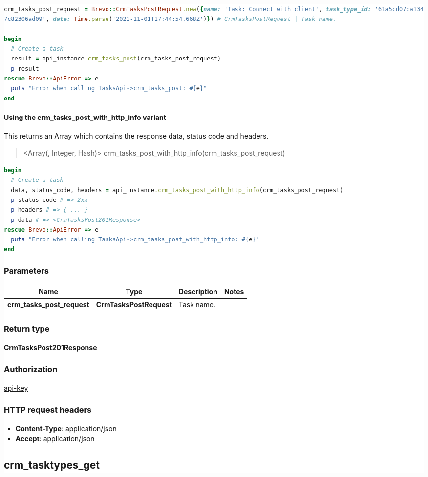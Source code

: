 ```ruby
crm_tasks_post_request = Brevo::CrmTasksPostRequest.new({name: 'Task: Connect with client', task_type_id: '61a5cd07ca1347c82306ad09', date: Time.parse('2021-11-01T17:44:54.668Z')}) # CrmTasksPostRequest | Task name.

begin
  # Create a task
  result = api_instance.crm_tasks_post(crm_tasks_post_request)
  p result
rescue Brevo::ApiError => e
  puts "Error when calling TasksApi->crm_tasks_post: #{e}"
end
```

#### Using the crm_tasks_post_with_http_info variant

This returns an Array which contains the response data, status code and headers.

> <Array(<CrmTasksPost201Response>, Integer, Hash)> crm_tasks_post_with_http_info(crm_tasks_post_request)

```ruby
begin
  # Create a task
  data, status_code, headers = api_instance.crm_tasks_post_with_http_info(crm_tasks_post_request)
  p status_code # => 2xx
  p headers # => { ... }
  p data # => <CrmTasksPost201Response>
rescue Brevo::ApiError => e
  puts "Error when calling TasksApi->crm_tasks_post_with_http_info: #{e}"
end
```

### Parameters

| Name | Type | Description | Notes |
| ---- | ---- | ----------- | ----- |
| **crm_tasks_post_request** | [**CrmTasksPostRequest**](CrmTasksPostRequest.md) | Task name. |  |

### Return type

[**CrmTasksPost201Response**](CrmTasksPost201Response.md)

### Authorization

[api-key](../README.md#api-key)

### HTTP request headers

- **Content-Type**: application/json
- **Accept**: application/json


## crm_tasktypes_get
